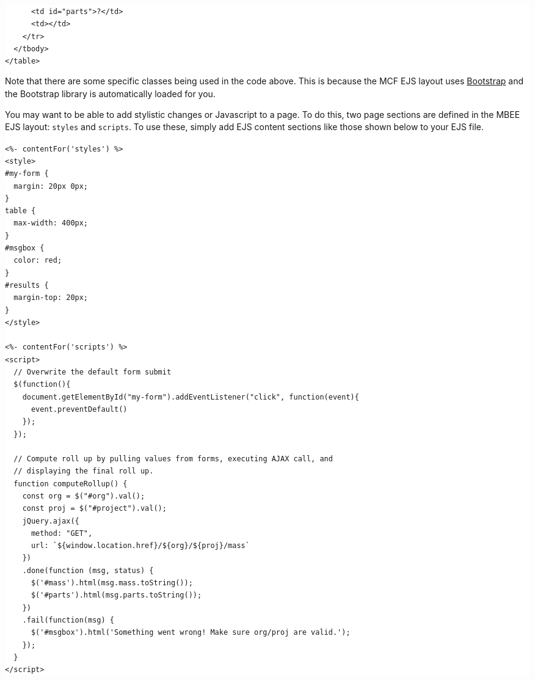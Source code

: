 ```ejs
      <td id="parts">?</td>
      <td></td>
    </tr>
  </tbody>
</table>
```

Note that there are some specific classes being used in the code above. This
is because the MCF EJS layout uses 
[Bootstrap](http://getbootstrap.com/docs/4.1/getting-started/introduction/) and
the Bootstrap library is automatically loaded for you.

You may want to be able to add stylistic changes or Javascript to a 
page. To do this, two page sections are defined in the MBEE EJS layout: `styles`
and `scripts`. To use these, simply add EJS content sections like those shown
below to your EJS file.

```ejs
<%- contentFor('styles') %>
<style>
#my-form {
  margin: 20px 0px;
}
table {
  max-width: 400px;
}
#msgbox {
  color: red;
}
#results {
  margin-top: 20px;
}
</style>

<%- contentFor('scripts') %>
<script>
  // Overwrite the default form submit
  $(function(){
    document.getElementById("my-form").addEventListener("click", function(event){
      event.preventDefault()
    });
  });

  // Compute roll up by pulling values from forms, executing AJAX call, and
  // displaying the final roll up.
  function computeRollup() {
    const org = $("#org").val();
    const proj = $("#project").val();
    jQuery.ajax({
      method: "GET",
      url: `${window.location.href}/${org}/${proj}/mass`
    })
    .done(function (msg, status) {
      $('#mass').html(msg.mass.toString());
      $('#parts').html(msg.parts.toString());
    })
    .fail(function(msg) {
      $('#msgbox').html('Something went wrong! Make sure org/proj are valid.');
    });
  }
</script>
```
